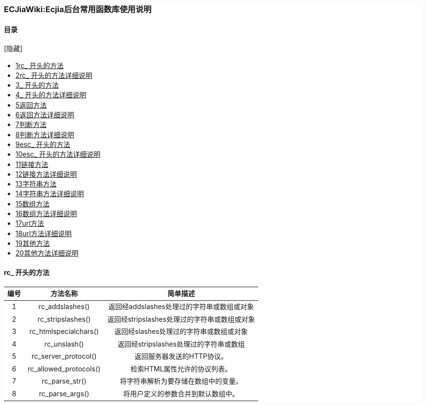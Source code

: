 ### ECJiaWiki:Ecjia后台常用函数库使用说明

#### 目录

 [隐藏] 

- [1rc_ 开头的方法](https://www.ecjia.com/wiki/ECJiaWiki:Ecjia后台常用函数库使用说明#rc_.E5.BC.80.E5.A4.B4.E7.9A.84.E6.96.B9.E6.B3.95)
- [2rc_ 开头的方法详细说明](https://www.ecjia.com/wiki/ECJiaWiki:Ecjia后台常用函数库使用说明#rc_.E5.BC.80.E5.A4.B4.E7.9A.84.E6.96.B9.E6.B3.95.E8.AF.A6.E7.BB.86.E8.AF.B4.E6.98.8E)
- [3_ 开头的方法](https://www.ecjia.com/wiki/ECJiaWiki:Ecjia后台常用函数库使用说明#.E5.BC.80.E5.A4.B4.E7.9A.84.E6.96.B9.E6.B3.95)
- [4_ 开头的方法详细说明](https://www.ecjia.com/wiki/ECJiaWiki:Ecjia后台常用函数库使用说明#.E5.BC.80.E5.A4.B4.E7.9A.84.E6.96.B9.E6.B3.95.E8.AF.A6.E7.BB.86.E8.AF.B4.E6.98.8E)
- [5返回方法](https://www.ecjia.com/wiki/ECJiaWiki:Ecjia后台常用函数库使用说明#.E8.BF.94.E5.9B.9E.E6.96.B9.E6.B3.95)
- [6返回方法详细说明](https://www.ecjia.com/wiki/ECJiaWiki:Ecjia后台常用函数库使用说明#.E8.BF.94.E5.9B.9E.E6.96.B9.E6.B3.95.E8.AF.A6.E7.BB.86.E8.AF.B4.E6.98.8E)
- [7判断方法](https://www.ecjia.com/wiki/ECJiaWiki:Ecjia后台常用函数库使用说明#.E5.88.A4.E6.96.AD.E6.96.B9.E6.B3.95)
- [8判断方法详细说明](https://www.ecjia.com/wiki/ECJiaWiki:Ecjia后台常用函数库使用说明#.E5.88.A4.E6.96.AD.E6.96.B9.E6.B3.95.E8.AF.A6.E7.BB.86.E8.AF.B4.E6.98.8E)
- [9esc_ 开头的方法](https://www.ecjia.com/wiki/ECJiaWiki:Ecjia后台常用函数库使用说明#esc_.E5.BC.80.E5.A4.B4.E7.9A.84.E6.96.B9.E6.B3.95)
- [10esc_ 开头的方法详细说明](https://www.ecjia.com/wiki/ECJiaWiki:Ecjia后台常用函数库使用说明#esc_.E5.BC.80.E5.A4.B4.E7.9A.84.E6.96.B9.E6.B3.95.E8.AF.A6.E7.BB.86.E8.AF.B4.E6.98.8E)
- [11链接方法](https://www.ecjia.com/wiki/ECJiaWiki:Ecjia后台常用函数库使用说明#.E9.93.BE.E6.8E.A5.E6.96.B9.E6.B3.95)
- [12链接方法详细说明](https://www.ecjia.com/wiki/ECJiaWiki:Ecjia后台常用函数库使用说明#.E9.93.BE.E6.8E.A5.E6.96.B9.E6.B3.95.E8.AF.A6.E7.BB.86.E8.AF.B4.E6.98.8E)
- [13字符串方法](https://www.ecjia.com/wiki/ECJiaWiki:Ecjia后台常用函数库使用说明#.E5.AD.97.E7.AC.A6.E4.B8.B2.E6.96.B9.E6.B3.95)
- [14字符串方法详细说明](https://www.ecjia.com/wiki/ECJiaWiki:Ecjia后台常用函数库使用说明#.E5.AD.97.E7.AC.A6.E4.B8.B2.E6.96.B9.E6.B3.95.E8.AF.A6.E7.BB.86.E8.AF.B4.E6.98.8E)
- [15数组方法](https://www.ecjia.com/wiki/ECJiaWiki:Ecjia后台常用函数库使用说明#.E6.95.B0.E7.BB.84.E6.96.B9.E6.B3.95)
- [16数组方法详细说明](https://www.ecjia.com/wiki/ECJiaWiki:Ecjia后台常用函数库使用说明#.E6.95.B0.E7.BB.84.E6.96.B9.E6.B3.95.E8.AF.A6.E7.BB.86.E8.AF.B4.E6.98.8E)
- [17url方法](https://www.ecjia.com/wiki/ECJiaWiki:Ecjia后台常用函数库使用说明#url.E6.96.B9.E6.B3.95)
- [18url方法详细说明](https://www.ecjia.com/wiki/ECJiaWiki:Ecjia后台常用函数库使用说明#url.E6.96.B9.E6.B3.95.E8.AF.A6.E7.BB.86.E8.AF.B4.E6.98.8E)
- [19其他方法](https://www.ecjia.com/wiki/ECJiaWiki:Ecjia后台常用函数库使用说明#.E5.85.B6.E4.BB.96.E6.96.B9.E6.B3.95)
- [20其他方法详细说明](https://www.ecjia.com/wiki/ECJiaWiki:Ecjia后台常用函数库使用说明#.E5.85.B6.E4.BB.96.E6.96.B9.E6.B3.95.E8.AF.A6.E7.BB.86.E8.AF.B4.E6.98.8E)

#### rc_ 开头的方法

| 编号 |            方法名称             |                           简单描述                           |
| :--: | :-----------------------------: | :----------------------------------------------------------: |
|  1   |         rc_addslashes()         |          返回经addslashes处理过的字符串或数组或对象          |
|  2   |        rc_stripslashes()        |         返回经stripslashes处理过的字符串或数组或对象         |
|  3   |      rc_htmlspecialchars()      |           返回经slashes处理过的字符串或数组或对象            |
|  4   |          rc_unslash()           |            返回经stripslashes处理过的字符串或数组            |
|  5   |      rc_server_protocol()       |                  返回服务器发送的HTTP协议。                  |
|  6   |     rc_allowed_protocols()      |                 检索HTML属性允许的协议列表。                 |
|  7   |         rc_parse_str()          |             将字符串解析为要存储在数组中的变量。             |
|  8   |         rc_parse_args()         |              将用户定义的参数合并到默认数组中。              |